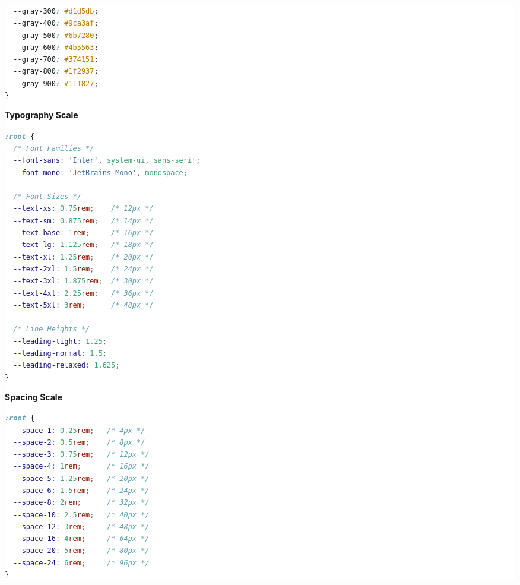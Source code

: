 ```css
  --gray-300: #d1d5db;
  --gray-400: #9ca3af;
  --gray-500: #6b7280;
  --gray-600: #4b5563;
  --gray-700: #374151;
  --gray-800: #1f2937;
  --gray-900: #111827;
}
```

**Typography Scale**
```css
:root {
  /* Font Families */
  --font-sans: 'Inter', system-ui, sans-serif;
  --font-mono: 'JetBrains Mono', monospace;

  /* Font Sizes */
  --text-xs: 0.75rem;    /* 12px */
  --text-sm: 0.875rem;   /* 14px */
  --text-base: 1rem;     /* 16px */
  --text-lg: 1.125rem;   /* 18px */
  --text-xl: 1.25rem;    /* 20px */
  --text-2xl: 1.5rem;    /* 24px */
  --text-3xl: 1.875rem;  /* 30px */
  --text-4xl: 2.25rem;   /* 36px */
  --text-5xl: 3rem;      /* 48px */

  /* Line Heights */
  --leading-tight: 1.25;
  --leading-normal: 1.5;
  --leading-relaxed: 1.625;
}
```

**Spacing Scale**
```css
:root {
  --space-1: 0.25rem;   /* 4px */
  --space-2: 0.5rem;    /* 8px */
  --space-3: 0.75rem;   /* 12px */
  --space-4: 1rem;      /* 16px */
  --space-5: 1.25rem;   /* 20px */
  --space-6: 1.5rem;    /* 24px */
  --space-8: 2rem;      /* 32px */
  --space-10: 2.5rem;   /* 40px */
  --space-12: 3rem;     /* 48px */
  --space-16: 4rem;     /* 64px */
  --space-20: 5rem;     /* 80px */
  --space-24: 6rem;     /* 96px */
}
```
